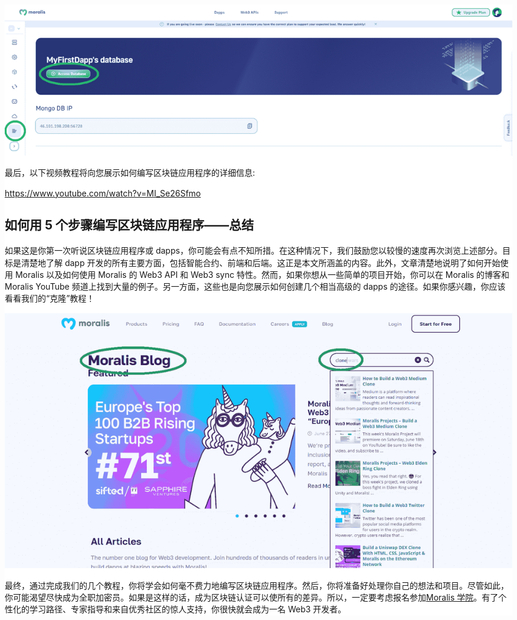 ![](img/48a8bc6731b99da86679512e38db5471.png)

最后，以下视频教程将向您展示如何编写区块链应用程序的详细信息:

https://www.youtube.com/watch?v=MI_Se26Sfmo

## 如何用 5 个步骤编写区块链应用程序——总结

如果这是你第一次听说区块链应用程序或 dapps，你可能会有点不知所措。在这种情况下，我们鼓励您以较慢的速度再次浏览上述部分。目标是清楚地了解 dapp 开发的所有主要方面，包括智能合约、前端和后端。这正是本文所涵盖的内容。此外，文章清楚地说明了如何开始使用 Moralis 以及如何使用 Moralis 的 Web3 API 和 Web3 sync 特性。然而，如果你想从一些简单的项目开始，你可以在 Moralis 的博客和 Moralis YouTube 频道上找到大量的例子。另一方面，这些也是向您展示如何创建几个相当高级的 dapps 的途径。如果你感兴趣，你应该看看我们的“克隆”教程！

![](img/ac16fccef350959bf94ef49f255ff1ff.png)

最终，通过完成我们的几个教程，你将学会如何毫不费力地编写区块链应用程序。然后，你将准备好处理你自己的想法和项目。尽管如此，你可能渴望尽快成为全职加密员。如果是这样的话，成为区块链认证可以使所有的差异。所以，一定要考虑报名参加[Moralis 学院](https://academy.moralis.io/)。有了个性化的学习路径、专家指导和来自优秀社区的惊人支持，你很快就会成为一名 Web3 开发者。
